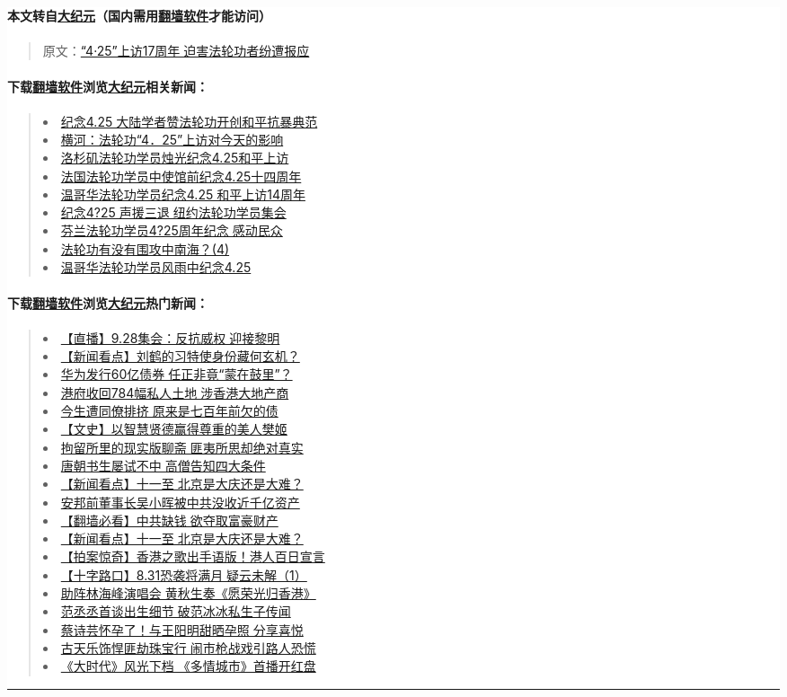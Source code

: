 #### 本文转自<a href="http://www.epochtimes.com">大纪元</a>（国内需用<a href="https://git.io/JesJV">翻墙软件</a>才能访问）
> 原文：<a href="http://www.epochtimes.com/gb/16/4/24/n7677882.htm">“4·25”上访17周年 迫害法轮功者纷遭报应</a>
#### 下载<a href="https://git.io/JesJV">翻墙软件</a>浏览<a href="http://www.epochtimes.com">大纪元</a>相关新闻：
> <li><a href="http://www.epochtimes.com/gb/16/4/24/n7662422.htm">纪念4.25 大陆学者赞法轮功开创和平抗暴典范</a></li>
> <li><a href="http://www.epochtimes.com/gb/14/5/1/n4144582.htm">横河：法轮功“4．25”上访对今天的影响</a></li>
> <li><a href="http://www.epochtimes.com/gb/13/4/27/n3856694.htm">洛杉矶法轮功学员烛光纪念4.25和平上访</a></li>
> <li><a href="http://www.epochtimes.com/gb/13/4/27/n3856706.htm">法国法轮功学员中使馆前纪念4.25十四周年</a></li>
> <li><a href="http://www.epochtimes.com/gb/13/4/27/n3856692.htm">温哥华法轮功学员纪念4.25 和平上访14周年</a></li>
> <li><a href="http://www.epochtimes.com/gb/12/4/29/n3577065.htm">纪念4?25 声援三退 纽约法轮功学员集会</a></li>
> <li><a href="http://www.epochtimes.com/gb/12/4/28/n3576357.htm">芬兰法轮功学员4?25周年纪念 感动民众</a></li>
> <li><a href="http://www.epochtimes.com/gb/11/4/30/n3243744.htm">法轮功有没有围攻中南海？(4)</a></li>
> <li><a href="http://www.epochtimes.com/gb/11/4/26/n3239918.htm">温哥华法轮功学员风雨中纪念4.25</a></li>

#### 下载<a href="https://git.io/JesJV">翻墙软件</a>浏览<a href="http://www.epochtimes.com">大纪元</a>热门新闻：
> <li><a href="http://www.epochtimes.com/gb/19/9/24/n11544233.htm">【直播】9.28集会：反抗威权 迎接黎明</a></li>
> <li><a href="http://www.epochtimes.com/gb/19/9/27/n11551223.htm">【新闻看点】刘鹤的习特使身份藏何玄机？</a></li>
> <li><a href="http://www.epochtimes.com/gb/19/9/27/n11551310.htm">华为发行60亿债券 任正非竟“蒙在鼓里”？</a></li>
> <li><a href="http://www.epochtimes.com/gb/19/9/27/n11551088.htm">港府收回784幅私人土地 涉香港大地产商</a></li>
> <li><a href="http://www.epochtimes.com/gb/15/9/3/n4519621.htm">今生遭同僚排挤 原来是七百年前欠的债</a></li>
> <li><a href="http://www.epochtimes.com/gb/19/9/22/n11539138.htm">【文史】以智慧贤德赢得尊重的美人樊姬</a></li>
> <li><a href="http://www.epochtimes.com/gb/19/9/22/n11539196.htm">拘留所里的现实版聊斋 匪夷所思却绝对真实</a></li>
> <li><a href="http://www.epochtimes.com/gb/19/9/20/n11534314.htm">唐朝书生屡试不中 高僧告知四大条件</a></li>
> <li><a href="http://www.epochtimes.com/gb/19/9/26/n11548856.htm">【新闻看点】十一至 北京是大庆还是大难？</a></li>
> <li><a href="http://www.epochtimes.com/gb/19/9/26/n11547317.htm">安邦前董事长吴小晖被中共没收近千亿资产</a></li>
> <li><a href="http://www.epochtimes.com/gb/19/9/25/n11546931.htm">【翻墙必看】中共缺钱 欲夺取富豪财产</a></li>
> <li><a href="http://www.epochtimes.com/gb/19/9/26/n11548856.htm">【新闻看点】十一至 北京是大庆还是大难？</a></li>
> <li><a href="http://www.epochtimes.com/gb/19/9/26/n11547040.htm">【拍案惊奇】香港之歌出手语版！港人百日宣言</a></li>
> <li><a href="http://www.epochtimes.com/gb/19/9/25/n11545826.htm">【十字路口】8.31恐袭将满月 疑云未解（1）</a></li>
> <li><a href="http://www.epochtimes.com/gb/19/9/23/n11541692.htm">助阵林海峰演唱会 黄秋生奏《愿荣光归香港》</a></li>
> <li><a href="http://www.epochtimes.com/gb/19/9/27/n11551445.htm">范丞丞首谈出生细节 破范冰冰私生子传闻</a></li>
> <li><a href="http://www.epochtimes.com/gb/19/9/26/n11547898.htm">蔡诗芸怀孕了！与王阳明甜晒孕照 分享喜悦</a></li>
> <li><a href="http://www.epochtimes.com/gb/19/9/25/n11546599.htm">古天乐饰悍匪劫珠宝行 闹市枪战戏引路人恐慌</a></li>
> <li><a href="http://www.epochtimes.com/gb/19/9/26/n11548085.htm">《大时代》风光下档 《多情城市》首播开红盘</a></li>
<hr>
